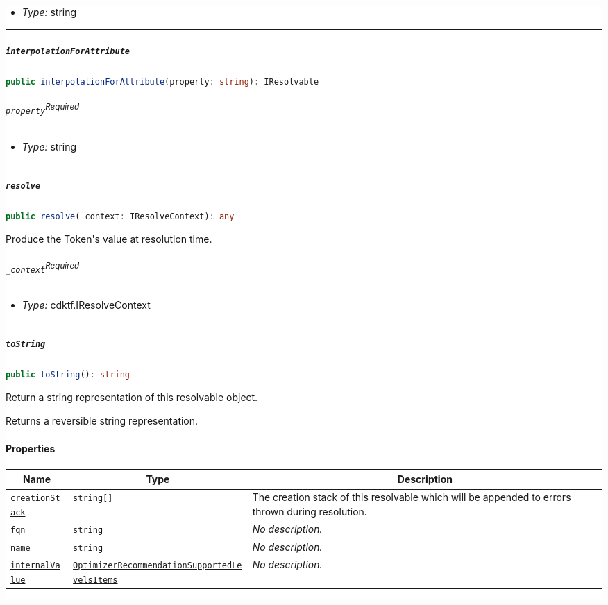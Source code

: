 - *Type:* string

---

##### `interpolationForAttribute` <a name="interpolationForAttribute" id="rhizo-co-terraform-provider-oci.optimizerRecommendation.OptimizerRecommendationSupportedLevelsItemsOutputReference.interpolationForAttribute"></a>

```typescript
public interpolationForAttribute(property: string): IResolvable
```

###### `property`<sup>Required</sup> <a name="property" id="rhizo-co-terraform-provider-oci.optimizerRecommendation.OptimizerRecommendationSupportedLevelsItemsOutputReference.interpolationForAttribute.parameter.property"></a>

- *Type:* string

---

##### `resolve` <a name="resolve" id="rhizo-co-terraform-provider-oci.optimizerRecommendation.OptimizerRecommendationSupportedLevelsItemsOutputReference.resolve"></a>

```typescript
public resolve(_context: IResolveContext): any
```

Produce the Token's value at resolution time.

###### `_context`<sup>Required</sup> <a name="_context" id="rhizo-co-terraform-provider-oci.optimizerRecommendation.OptimizerRecommendationSupportedLevelsItemsOutputReference.resolve.parameter._context"></a>

- *Type:* cdktf.IResolveContext

---

##### `toString` <a name="toString" id="rhizo-co-terraform-provider-oci.optimizerRecommendation.OptimizerRecommendationSupportedLevelsItemsOutputReference.toString"></a>

```typescript
public toString(): string
```

Return a string representation of this resolvable object.

Returns a reversible string representation.


#### Properties <a name="Properties" id="Properties"></a>

| **Name** | **Type** | **Description** |
| --- | --- | --- |
| <code><a href="#rhizo-co-terraform-provider-oci.optimizerRecommendation.OptimizerRecommendationSupportedLevelsItemsOutputReference.property.creationStack">creationStack</a></code> | <code>string[]</code> | The creation stack of this resolvable which will be appended to errors thrown during resolution. |
| <code><a href="#rhizo-co-terraform-provider-oci.optimizerRecommendation.OptimizerRecommendationSupportedLevelsItemsOutputReference.property.fqn">fqn</a></code> | <code>string</code> | *No description.* |
| <code><a href="#rhizo-co-terraform-provider-oci.optimizerRecommendation.OptimizerRecommendationSupportedLevelsItemsOutputReference.property.name">name</a></code> | <code>string</code> | *No description.* |
| <code><a href="#rhizo-co-terraform-provider-oci.optimizerRecommendation.OptimizerRecommendationSupportedLevelsItemsOutputReference.property.internalValue">internalValue</a></code> | <code><a href="#rhizo-co-terraform-provider-oci.optimizerRecommendation.OptimizerRecommendationSupportedLevelsItems">OptimizerRecommendationSupportedLevelsItems</a></code> | *No description.* |

---